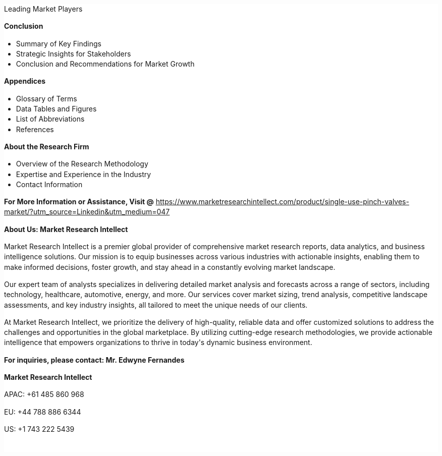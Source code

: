 Leading Market Players</li></ul><p><strong>Conclusion</strong></p><ul><li>Summary of Key Findings</li><li>Strategic Insights for Stakeholders</li><li>Conclusion and Recommendations for Market Growth</li></ul><p><strong>Appendices</strong></p><ul><li>Glossary of Terms</li><li>Data Tables and Figures</li><li>List of Abbreviations</li><li>References</li></ul><p><strong>About the Research Firm</strong></p><ul><li>Overview of the Research Methodology</li><li>Expertise and Experience in the Industry</li><li>Contact Information</li></ul></div><div class="article-main__content" data-test-id="publishing-text-block"><p><span class="font-[700]"><strong>For More Information or Assistance, Visit @</strong>&nbsp;<a href="https://www.marketresearchintellect.com/product/single-use-pinch-valves-market/?utm_source=Linkedin&utm_medium=047">https://www.marketresearchintellect.com/product/single-use-pinch-valves-market/?utm_source=Linkedin&utm_medium=047</a></span></p><p><strong>About Us: Market Research Intellect</strong></p><p>Market Research Intellect is a premier global provider of comprehensive market research reports, data analytics, and business intelligence solutions. Our mission is to equip businesses across various industries with actionable insights, enabling them to make informed decisions, foster growth, and stay ahead in a constantly evolving market landscape.</p><p>Our expert team of analysts specializes in delivering detailed market analysis and forecasts across a range of sectors, including technology, healthcare, automotive, energy, and more. Our services cover market sizing, trend analysis, competitive landscape assessments, and key industry insights, all tailored to meet the unique needs of our clients.</p><p>At Market Research Intellect, we prioritize the delivery of high-quality, reliable data and offer customized solutions to address the challenges and opportunities in the global marketplace. By utilizing cutting-edge research methodologies, we provide actionable intelligence that empowers organizations to thrive in today's dynamic business environment.</p><p><strong>For inquiries, please contact: Mr. Edwyne Fernandes</strong></p><p><strong>Market Research Intellect</strong></p><p>APAC: +61 485 860 968</p><p>EU: +44 788 886 6344</p><p>US: +1 743 222 5439</p></div><div class="article-main__content" data-test-id="publishing-text-block">&nbsp;</div>
